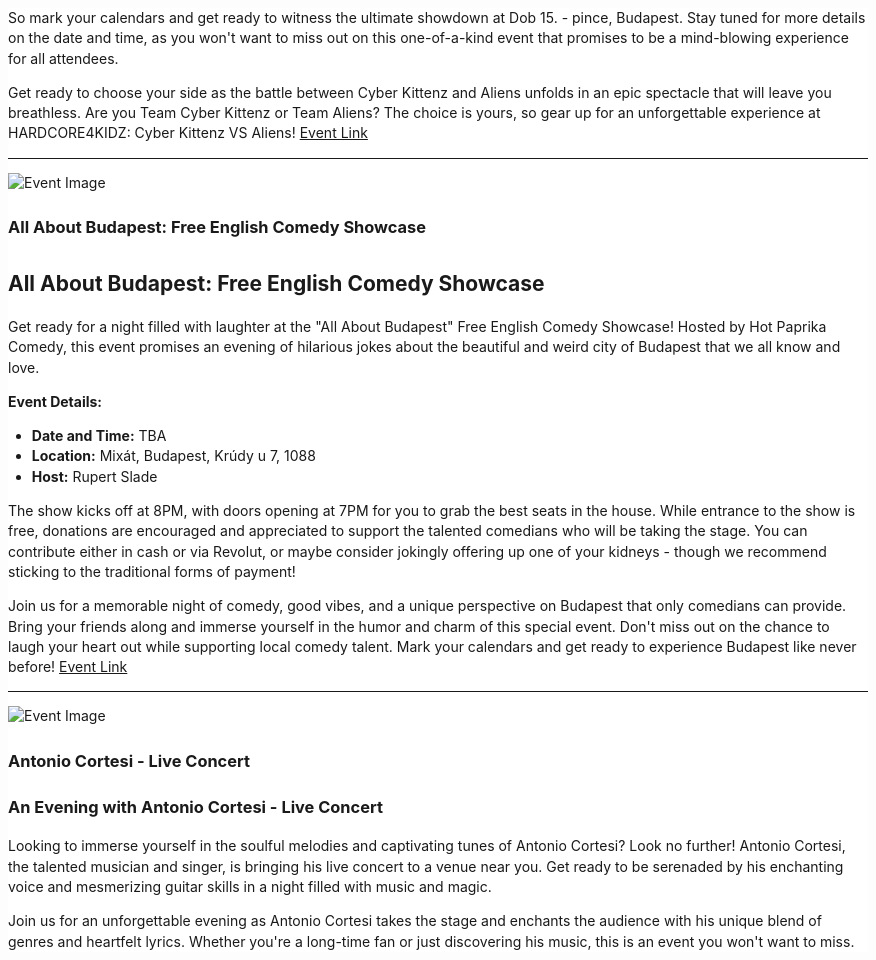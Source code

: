 So mark your calendars and get ready to witness the ultimate showdown at Dob 15. - pince, Budapest. Stay tuned for more details on the date and time, as you won't want to miss out on this one-of-a-kind event that promises to be a mind-blowing experience for all attendees.

Get ready to choose your side as the battle between Cyber Kittenz and Aliens unfolds in an epic spectacle that will leave you breathless. Are you Team Cyber Kittenz or Team Aliens? The choice is yours, so gear up for an unforgettable experience at HARDCORE4KIDZ: Cyber Kittenz VS Aliens!
[Event Link](https://facebook.com/events/1060682415497422)

---
![Event Image](https://scontent-prg1-1.xx.fbcdn.net/v/t39.30808-6/462834192_556726726928593_5443317423963311222_n.jpg?stp=dst-jpg_s960x960&_nc_cat=108&ccb=1-7&_nc_sid=75d36f&_nc_ohc=lLG7P-7Zx6EQ7kNvgEdtR51&_nc_ht=scontent-prg1-1.xx&_nc_gid=AgGxBkkRKx-iAQ1ner4SoDg&oh=00_AYBD9PkU1n8HftmfJLPNHyarrMwDz7XG4r1IYtuBLYXyew&oe=67190865)

 ### All About Budapest: Free English Comedy Showcase

## All About Budapest: Free English Comedy Showcase

Get ready for a night filled with laughter at the "All About Budapest" Free English Comedy Showcase! Hosted by Hot Paprika Comedy, this event promises an evening of hilarious jokes about the beautiful and weird city of Budapest that we all know and love.

**Event Details:**
- **Date and Time:** TBA
- **Location:** Mixát, Budapest, Krúdy u 7, 1088
- **Host:** Rupert Slade

The show kicks off at 8PM, with doors opening at 7PM for you to grab the best seats in the house. While entrance to the show is free, donations are encouraged and appreciated to support the talented comedians who will be taking the stage. You can contribute either in cash or via Revolut, or maybe consider jokingly offering up one of your kidneys - though we recommend sticking to the traditional forms of payment!

Join us for a memorable night of comedy, good vibes, and a unique perspective on Budapest that only comedians can provide. Bring your friends along and immerse yourself in the humor and charm of this special event. Don't miss out on the chance to laugh your heart out while supporting local comedy talent. Mark your calendars and get ready to experience Budapest like never before!
[Event Link](https://facebook.com/events/1068854734614997)

---
![Event Image](https://scontent-prg1-1.xx.fbcdn.net/v/t39.30808-6/463649199_1289955529055139_6017552709657557870_n.jpg?stp=dst-jpg_s960x960&_nc_cat=107&ccb=1-7&_nc_sid=75d36f&_nc_ohc=IYDDqeAjCVUQ7kNvgE5qaZ3&_nc_zt=23&_nc_ht=scontent-prg1-1.xx&_nc_gid=AQ3aEroFC2rcnnlu8nqyFIo&oh=00_AYDCuGruMrsyhFGERk-ckLWP0UQ1ohKp5WjoYBJu2dnxXg&oe=6718F9A2)

 ### Antonio Cortesi - Live Concert 

### An Evening with Antonio Cortesi - Live Concert

Looking to immerse yourself in the soulful melodies and captivating tunes of Antonio Cortesi? Look no further! Antonio Cortesi, the talented musician and singer, is bringing his live concert to a venue near you. Get ready to be serenaded by his enchanting voice and mesmerizing guitar skills in a night filled with music and magic.

Join us for an unforgettable evening as Antonio Cortesi takes the stage and enchants the audience with his unique blend of genres and heartfelt lyrics. Whether you're a long-time fan or just discovering his music, this is an event you won't want to miss.

